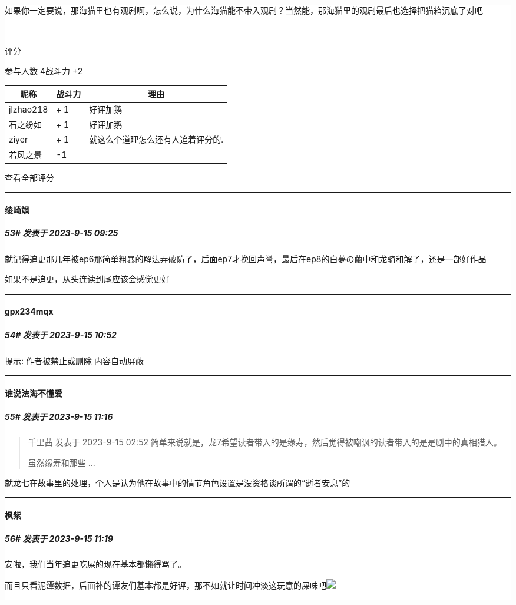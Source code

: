 如果你一定要说，那海猫里也有观剧啊，怎么说，为什么海猫能不带入观剧？当然能，那海猫里的观剧最后也选择把猫箱沉底了对吧

﹍﹍﹍

评分

 参与人数 4战斗力 +2

|昵称|战斗力|理由|
|----|---|---|
| jlzhao218| + 1|好评加鹅|
| 石之纷如| + 1|好评加鹅|
| ziyer| + 1|就这么个道理怎么还有人追着评分的.|
| 若风之景|-1||

查看全部评分

*****

####  绫崎飒  
##### 53#       发表于 2023-9-15 09:25

就记得追更那几年被ep6那简单粗暴的解法弄破防了，后面ep7才挽回声誉，最后在ep8的白夢の繭中和龙骑和解了，还是一部好作品

如果不是追更，从头连读到尾应该会感觉更好

*****

####  gpx234mqx  
##### 54#       发表于 2023-9-15 10:52

提示: 作者被禁止或删除 内容自动屏蔽

*****

####  谁说法海不懂爱  
##### 55#       发表于 2023-9-15 11:16

<blockquote>千里茜 发表于 2023-9-15 02:52
简单来说就是，龙7希望读者带入的是缘寿，然后觉得被嘲讽的读者带入的是是剧中的真相猎人。

虽然缘寿和那些 ...</blockquote>
就龙七在故事里的处理，个人是认为他在故事中的情节角色设置是没资格谈所谓的“逝者安息”的

*****

####  枫紫  
##### 56#       发表于 2023-9-15 11:19

安啦，我们当年追更吃屎的现在基本都懒得骂了。

而且只看泥潭数据，后面补的谭友们基本都是好评，那不如就让时间冲淡这玩意的屎味吧<img src="https://static.saraba1st.com/image/smiley/face2017/065.png" referrerpolicy="no-referrer">

*****

